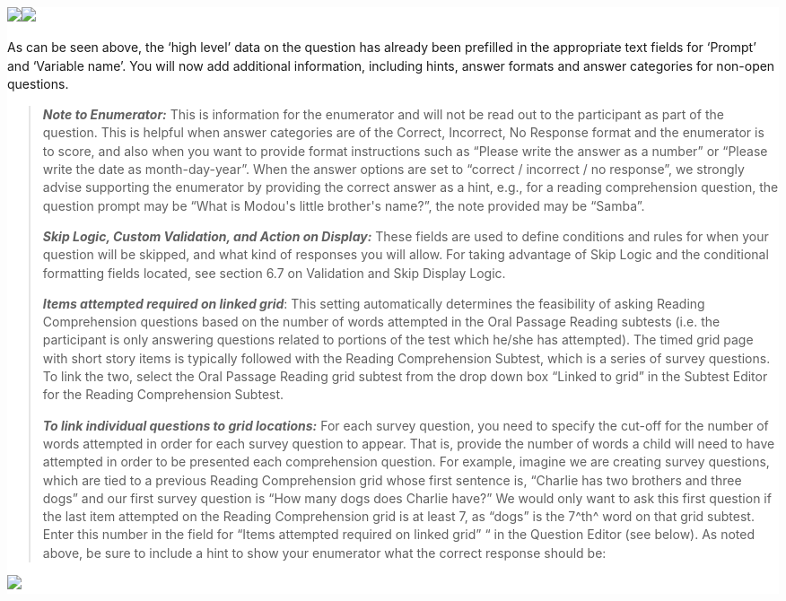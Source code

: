 ![](.//media/image37.png)![](.//media/image38.tmp)

As can be seen above, the ‘high level’ data on the question has already
been prefilled in the appropriate text fields for ‘Prompt’ and ‘Variable
name’. You will now add additional information, including hints, answer
formats and answer categories for non-open questions.

> ***Note to Enumerator:*** This is information for the enumerator and
> will not be read out to the participant as part of the question. This
> is helpful when answer categories are of the Correct, Incorrect, No
> Response format and the enumerator is to score, and also when you want
> to provide format instructions such as “Please write the answer as a
> number” or “Please write the date as month-day-year”. When the answer
> options are set to “correct / incorrect / no response”, we strongly
> advise supporting the enumerator by providing the correct answer as a
> hint, e.g., for a reading comprehension question, the question prompt
> may be “What is Modou's little brother's name?”, the note provided may
> be “Samba”.
>
> ***Skip Logic, Custom Validation, and Action on Display:*** These
> fields are used to define conditions and rules for when your question
> will be skipped, and what kind of responses you will allow. For taking
> advantage of Skip Logic and the conditional formatting fields located,
> see section 6.7 on Validation and Skip Display Logic.
>
> ***Items attempted required on linked grid***: This setting
> automatically determines the feasibility of asking Reading
> Comprehension questions based on the number of words attempted in the
> Oral Passage Reading subtests (i.e. the participant is only answering
> questions related to portions of the test which he/she has attempted).
> The timed grid page with short story items is typically followed with
> the Reading Comprehension Subtest, which is a series of survey
> questions. To link the two, select the Oral Passage Reading grid
> subtest from the drop down box “Linked to grid” in the Subtest Editor
> for the Reading Comprehension Subtest.
>
> ***To link individual questions to grid locations:*** For each survey
> question, you need to specify the cut-off for the number of words
> attempted in order for each survey question to appear. That is,
> provide the number of words a child will need to have attempted in
> order to be presented each comprehension question. For example,
> imagine we are creating survey questions, which are tied to a previous
> Reading Comprehension grid whose first sentence is, “Charlie has two
> brothers and three dogs” and our first survey question is “How many
> dogs does Charlie have?” We would only want to ask this first question
> if the last item attempted on the Reading Comprehension grid is at
> least 7, as “dogs” is the 7^th^ word on that grid subtest. Enter this
> number in the field for “Items attempted required on linked grid” “ in
> the Question Editor (see below). As noted above, be sure to include a
> hint to show your enumerator what the correct response should be:

![](.//media/image39.png)
